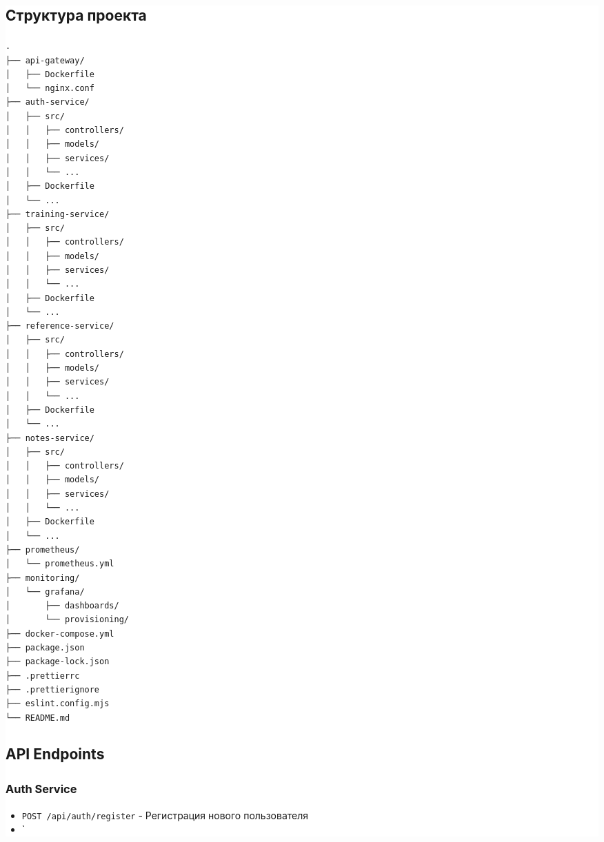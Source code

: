 ## Структура проекта

```
.
├── api-gateway/
│   ├── Dockerfile
│   └── nginx.conf
├── auth-service/
│   ├── src/
│   │   ├── controllers/
│   │   ├── models/
│   │   ├── services/
│   │   └── ...
│   ├── Dockerfile
│   └── ...
├── training-service/
│   ├── src/
│   │   ├── controllers/
│   │   ├── models/
│   │   ├── services/
│   │   └── ...
│   ├── Dockerfile
│   └── ...
├── reference-service/
│   ├── src/
│   │   ├── controllers/
│   │   ├── models/
│   │   ├── services/
│   │   └── ...
│   ├── Dockerfile
│   └── ...
├── notes-service/
│   ├── src/
│   │   ├── controllers/
│   │   ├── models/
│   │   ├── services/
│   │   └── ...
│   ├── Dockerfile
│   └── ...
├── prometheus/
│   └── prometheus.yml
├── monitoring/
│   └── grafana/
│       ├── dashboards/
│       └── provisioning/
├── docker-compose.yml
├── package.json
├── package-lock.json
├── .prettierrc
├── .prettierignore
├── eslint.config.mjs
└── README.md
```

## API Endpoints

### Auth Service

- `POST /api/auth/register` - Регистрация нового пользователя
- `
